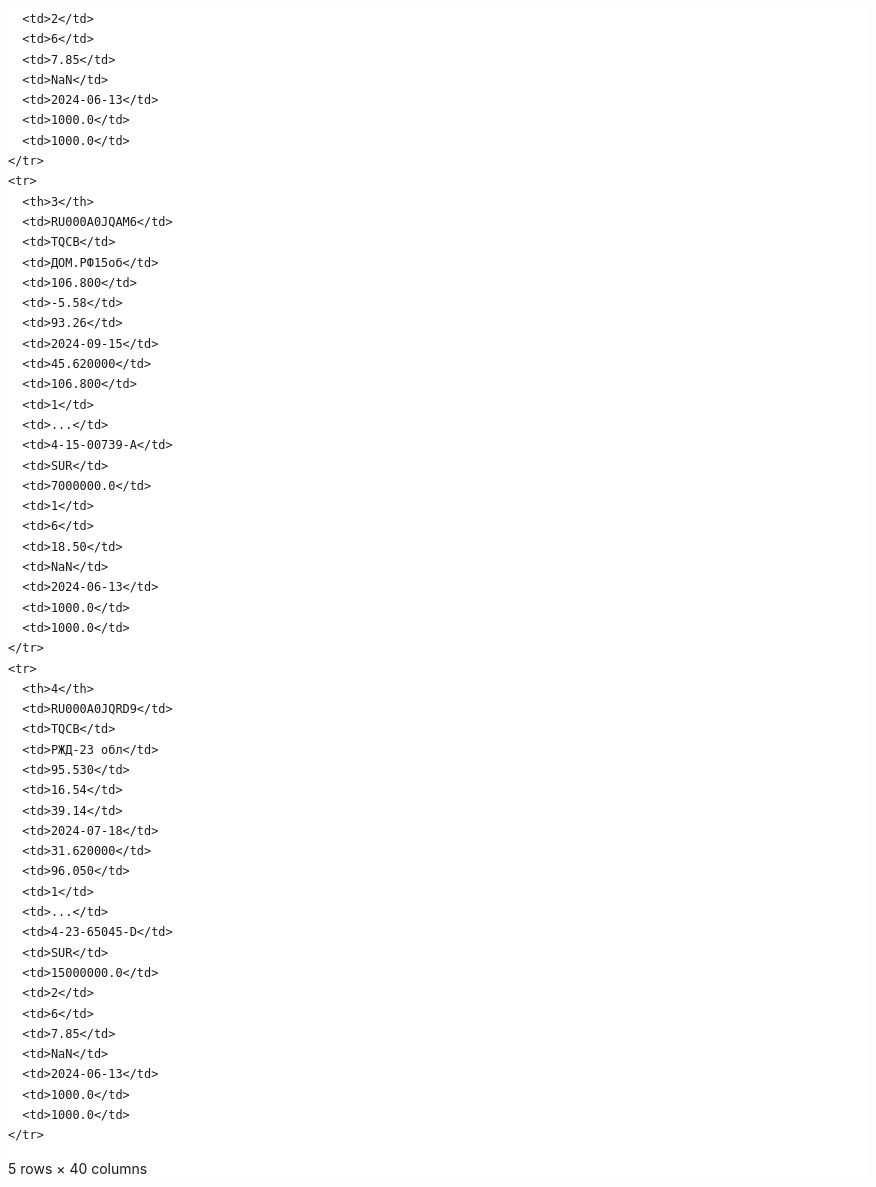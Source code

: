       <td>2</td>
      <td>6</td>
      <td>7.85</td>
      <td>NaN</td>
      <td>2024-06-13</td>
      <td>1000.0</td>
      <td>1000.0</td>
    </tr>
    <tr>
      <th>3</th>
      <td>RU000A0JQAM6</td>
      <td>TQCB</td>
      <td>ДОМ.РФ15об</td>
      <td>106.800</td>
      <td>-5.58</td>
      <td>93.26</td>
      <td>2024-09-15</td>
      <td>45.620000</td>
      <td>106.800</td>
      <td>1</td>
      <td>...</td>
      <td>4-15-00739-A</td>
      <td>SUR</td>
      <td>7000000.0</td>
      <td>1</td>
      <td>6</td>
      <td>18.50</td>
      <td>NaN</td>
      <td>2024-06-13</td>
      <td>1000.0</td>
      <td>1000.0</td>
    </tr>
    <tr>
      <th>4</th>
      <td>RU000A0JQRD9</td>
      <td>TQCB</td>
      <td>РЖД-23 обл</td>
      <td>95.530</td>
      <td>16.54</td>
      <td>39.14</td>
      <td>2024-07-18</td>
      <td>31.620000</td>
      <td>96.050</td>
      <td>1</td>
      <td>...</td>
      <td>4-23-65045-D</td>
      <td>SUR</td>
      <td>15000000.0</td>
      <td>2</td>
      <td>6</td>
      <td>7.85</td>
      <td>NaN</td>
      <td>2024-06-13</td>
      <td>1000.0</td>
      <td>1000.0</td>
    </tr>
  </tbody>
</table>
<p>5 rows × 40 columns</p>
</div>
